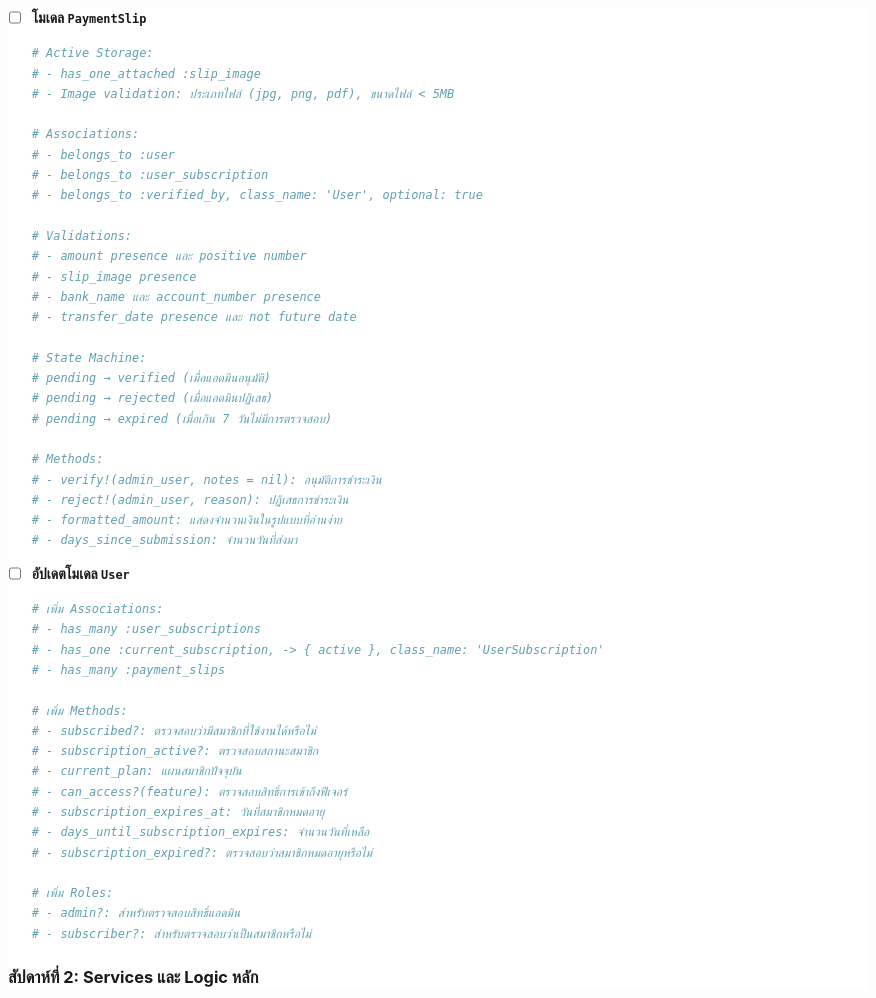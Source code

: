 - [ ] **โมเดล `PaymentSlip`**
  ```ruby
  # Active Storage:
  # - has_one_attached :slip_image
  # - Image validation: ประเภทไฟล์ (jpg, png, pdf), ขนาดไฟล์ < 5MB
  
  # Associations:
  # - belongs_to :user
  # - belongs_to :user_subscription
  # - belongs_to :verified_by, class_name: 'User', optional: true
  
  # Validations:
  # - amount presence และ positive number
  # - slip_image presence
  # - bank_name และ account_number presence
  # - transfer_date presence และ not future date
  
  # State Machine:
  # pending → verified (เมื่อแอดมินอนุมัติ)
  # pending → rejected (เมื่อแอดมินปฏิเสธ)
  # pending → expired (เมื่อเกิน 7 วันไม่มีการตรวจสอบ)
  
  # Methods:
  # - verify!(admin_user, notes = nil): อนุมัติการชำระเงิน
  # - reject!(admin_user, reason): ปฏิเสธการชำระเงิน
  # - formatted_amount: แสดงจำนวนเงินในรูปแบบที่อ่านง่าย
  # - days_since_submission: จำนวนวันที่ส่งมา
  ```

- [ ] **อัปเดตโมเดล `User`**
  ```ruby
  # เพิ่ม Associations:
  # - has_many :user_subscriptions
  # - has_one :current_subscription, -> { active }, class_name: 'UserSubscription'
  # - has_many :payment_slips
  
  # เพิ่ม Methods:
  # - subscribed?: ตรวจสอบว่ามีสมาชิกที่ใช้งานได้หรือไม่
  # - subscription_active?: ตรวจสอบสถานะสมาชิก
  # - current_plan: แผนสมาชิกปัจจุบัน
  # - can_access?(feature): ตรวจสอบสิทธิ์การเข้าถึงฟีเจอร์
  # - subscription_expires_at: วันที่สมาชิกหมดอายุ
  # - days_until_subscription_expires: จำนวนวันที่เหลือ
  # - subscription_expired?: ตรวจสอบว่าสมาชิกหมดอายุหรือไม่
  
  # เพิ่ม Roles:
  # - admin?: สำหรับตรวจสอบสิทธิ์แอดมิน
  # - subscriber?: สำหรับตรวจสอบว่าเป็นสมาชิกหรือไม่
  ```

### สัปดาห์ที่ 2: Services และ Logic หลัก
